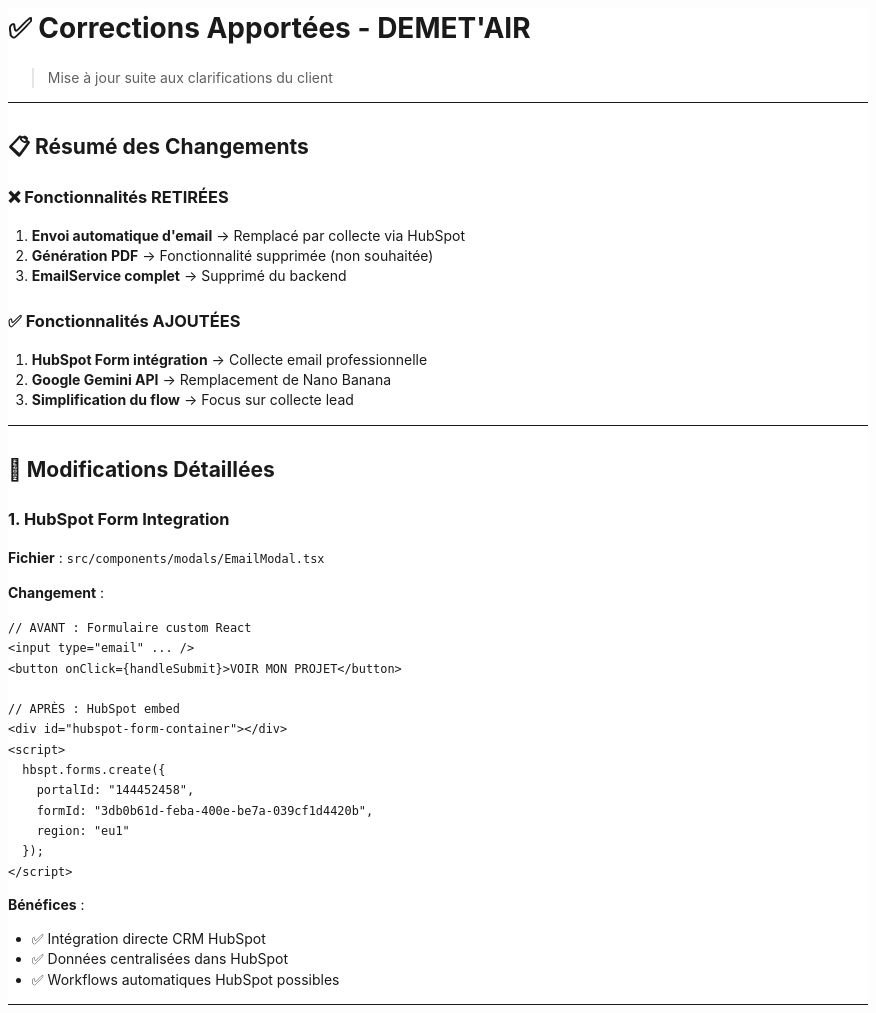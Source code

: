 # ✅ Corrections Apportées - DEMET'AIR

> Mise à jour suite aux clarifications du client

---

## 📋 Résumé des Changements

### ❌ Fonctionnalités RETIRÉES

1. **Envoi automatique d'email** → Remplacé par collecte via HubSpot
2. **Génération PDF** → Fonctionnalité supprimée (non souhaitée)
3. **EmailService complet** → Supprimé du backend

### ✅ Fonctionnalités AJOUTÉES

1. **HubSpot Form intégration** → Collecte email professionnelle
2. **Google Gemini API** → Remplacement de Nano Banana
3. **Simplification du flow** → Focus sur collecte lead

---

## 🔧 Modifications Détaillées

### 1. HubSpot Form Integration

**Fichier** : `src/components/modals/EmailModal.tsx`

**Changement** :
```tsx
// AVANT : Formulaire custom React
<input type="email" ... />
<button onClick={handleSubmit}>VOIR MON PROJET</button>

// APRÈS : HubSpot embed
<div id="hubspot-form-container"></div>
<script>
  hbspt.forms.create({
    portalId: "144452458",
    formId: "3db0b61d-feba-400e-be7a-039cf1d4420b",
    region: "eu1"
  });
</script>
```

**Bénéfices** :
- ✅ Intégration directe CRM HubSpot
- ✅ Données centralisées dans HubSpot
- ✅ Workflows automatiques HubSpot possibles

---
